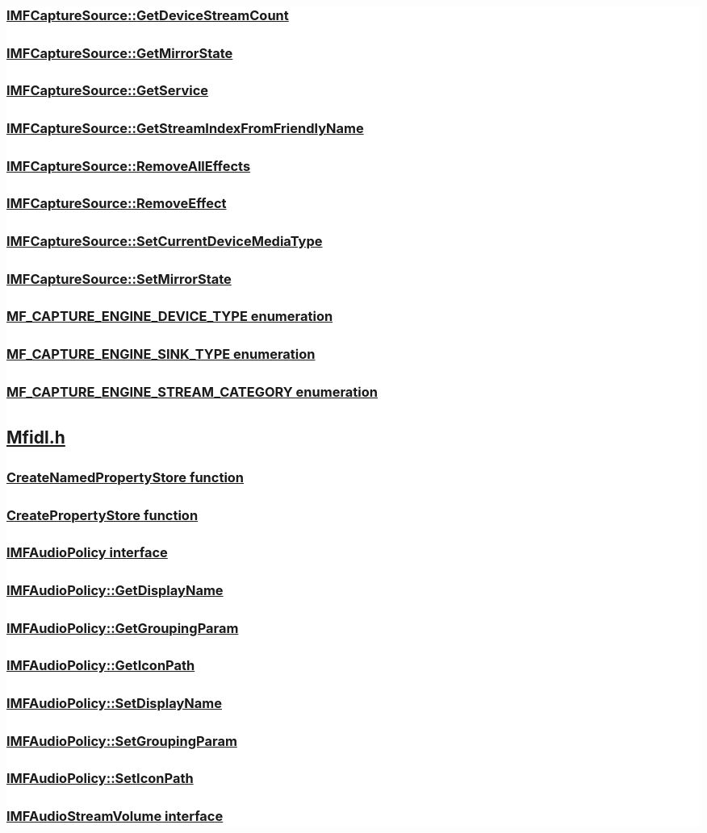 ### [IMFCaptureSource::GetDeviceStreamCount](../mfcaptureengine/nf-mfcaptureengine-imfcapturesource-getdevicestreamcount.md)
### [IMFCaptureSource::GetMirrorState](../mfcaptureengine/nf-mfcaptureengine-imfcapturesource-getmirrorstate.md)
### [IMFCaptureSource::GetService](../mfcaptureengine/nf-mfcaptureengine-imfcapturesource-getservice.md)
### [IMFCaptureSource::GetStreamIndexFromFriendlyName](../mfcaptureengine/nf-mfcaptureengine-imfcapturesource-getstreamindexfromfriendlyname.md)
### [IMFCaptureSource::RemoveAllEffects](../mfcaptureengine/nf-mfcaptureengine-imfcapturesource-removealleffects.md)
### [IMFCaptureSource::RemoveEffect](../mfcaptureengine/nf-mfcaptureengine-imfcapturesource-removeeffect.md)
### [IMFCaptureSource::SetCurrentDeviceMediaType](../mfcaptureengine/nf-mfcaptureengine-imfcapturesource-setcurrentdevicemediatype.md)
### [IMFCaptureSource::SetMirrorState](../mfcaptureengine/nf-mfcaptureengine-imfcapturesource-setmirrorstate.md)
### [MF_CAPTURE_ENGINE_DEVICE_TYPE enumeration](../mfcaptureengine/ne-mfcaptureengine-mf_capture_engine_device_type.md)
### [MF_CAPTURE_ENGINE_SINK_TYPE enumeration](../mfcaptureengine/ne-mfcaptureengine-mf_capture_engine_sink_type.md)
### [MF_CAPTURE_ENGINE_STREAM_CATEGORY enumeration](../mfcaptureengine/ne-mfcaptureengine-mf_capture_engine_stream_category.md)
## [Mfidl.h](../mfidl/index.md)
### [CreateNamedPropertyStore function](../mfidl/nf-mfidl-createnamedpropertystore.md)
### [CreatePropertyStore function](../mfidl/nf-mfidl-createpropertystore.md)
### [IMFAudioPolicy interface](../mfidl/nn-mfidl-imfaudiopolicy.md)
### [IMFAudioPolicy::GetDisplayName](../mfidl/nf-mfidl-imfaudiopolicy-getdisplayname.md)
### [IMFAudioPolicy::GetGroupingParam](../mfidl/nf-mfidl-imfaudiopolicy-getgroupingparam.md)
### [IMFAudioPolicy::GetIconPath](../mfidl/nf-mfidl-imfaudiopolicy-geticonpath.md)
### [IMFAudioPolicy::SetDisplayName](../mfidl/nf-mfidl-imfaudiopolicy-setdisplayname.md)
### [IMFAudioPolicy::SetGroupingParam](../mfidl/nf-mfidl-imfaudiopolicy-setgroupingparam.md)
### [IMFAudioPolicy::SetIconPath](../mfidl/nf-mfidl-imfaudiopolicy-seticonpath.md)
### [IMFAudioStreamVolume interface](../mfidl/nn-mfidl-imfaudiostreamvolume.md)